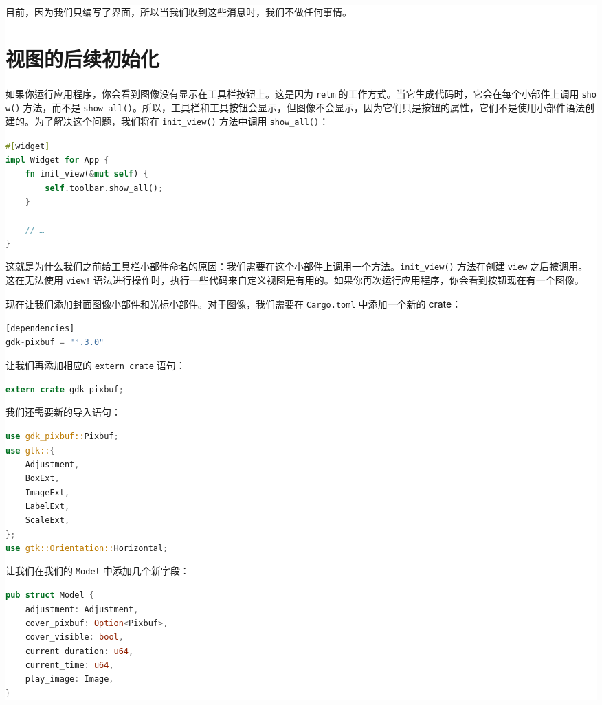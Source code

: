 目前，因为我们只编写了界面，所以当我们收到这些消息时，我们不做任何事情。

# 视图的后续初始化

如果你运行应用程序，你会看到图像没有显示在工具栏按钮上。这是因为 `relm` 的工作方式。当它生成代码时，它会在每个小部件上调用 `show()` 方法，而不是 `show_all()`。所以，工具栏和工具按钮会显示，但图像不会显示，因为它们只是按钮的属性，它们不是使用小部件语法创建的。为了解决这个问题，我们将在 `init_view()` 方法中调用 `show_all()`：

```rs
#[widget]
impl Widget for App {
    fn init_view(&mut self) {
        self.toolbar.show_all();
    }

    // …
}
```

这就是为什么我们之前给工具栏小部件命名的原因：我们需要在这个小部件上调用一个方法。`init_view()` 方法在创建 `view` 之后被调用。这在无法使用 `view!` 语法进行操作时，执行一些代码来自定义视图是有用的。如果你再次运行应用程序，你会看到按钮现在有一个图像。

现在让我们添加封面图像小部件和光标小部件。对于图像，我们需要在 `Cargo.toml` 中添加一个新的 crate：

```rs
[dependencies]
gdk-pixbuf = "⁰.3.0"
```

让我们再添加相应的 `extern crate` 语句：

```rs
extern crate gdk_pixbuf;
```

我们还需要新的导入语句：

```rs
use gdk_pixbuf::Pixbuf;
use gtk::{
    Adjustment,
    BoxExt,
    ImageExt,
    LabelExt,
    ScaleExt,
};
use gtk::Orientation::Horizontal;
```

让我们在我们的 `Model` 中添加几个新字段：

```rs
pub struct Model {
    adjustment: Adjustment,
    cover_pixbuf: Option<Pixbuf>,
    cover_visible: bool,
    current_duration: u64,
    current_time: u64,
    play_image: Image,
}
```
